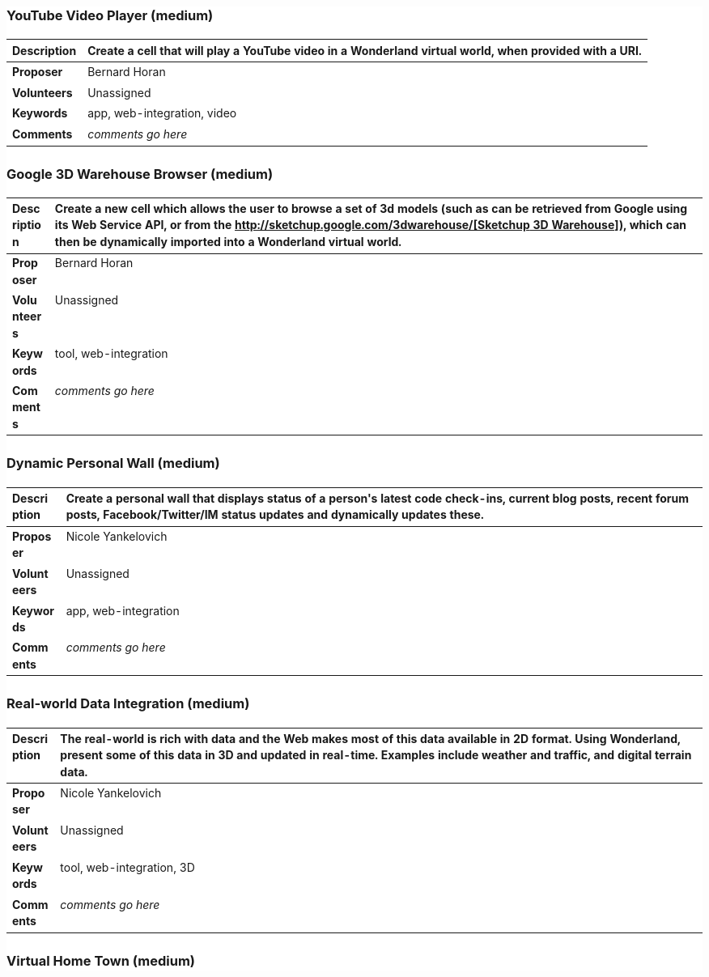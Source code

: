 
### YouTube Video Player (medium) ###

| **Description** | Create a cell that will play a YouTube video in a Wonderland virtual world, when provided with a URI.  |
|:----------------|:-------------------------------------------------------------------------------------------------------|
| **Proposer** | Bernard Horan |
| **Volunteers** | Unassigned |
| **Keywords** | app, web-integration, video |
| **Comments** | _comments go here_  |


### Google 3D Warehouse Browser (medium) ###

| **Description** | Create a new cell which allows the user to browse a set of 3d models (such as can be retrieved from Google using its Web Service API, or from the [http://sketchup.google.com/3dwarehouse/[Sketchup 3D Warehouse](Google.md)]), which can then be dynamically imported into a Wonderland  virtual world.  |
|:----------------|:----------------------------------------------------------------------------------------------------------------------------------------------------------------------------------------------------------------------------------------------------------------------------------------------------------|
| **Proposer** | Bernard Horan |
| **Volunteers** | Unassigned |
| **Keywords** | tool, web-integration |
| **Comments** | _comments go here_  |


### Dynamic Personal Wall (medium) ###

| **Description** | Create a personal wall that displays status of a person's latest code check-ins, current blog posts, recent forum posts, Facebook/Twitter/IM status updates and dynamically updates these.  |
|:----------------|:--------------------------------------------------------------------------------------------------------------------------------------------------------------------------------------------|
| **Proposer** | Nicole Yankelovich |
| **Volunteers** | Unassigned |
| **Keywords** | app, web-integration |
| **Comments** | _comments go here_  |


### Real-world Data Integration (medium) ###

| **Description** | The real-world is rich with data and the Web makes most of this data available in 2D format. Using Wonderland, present some of this data in 3D and updated in real-time. Examples include weather and traffic, and digital terrain data.  |
|:----------------|:------------------------------------------------------------------------------------------------------------------------------------------------------------------------------------------------------------------------------------------|
| **Proposer** | Nicole Yankelovich |
| **Volunteers** | Unassigned |
| **Keywords** | tool, web-integration, 3D |
| **Comments** | _comments go here_  |


### Virtual Home Town (medium) ###
